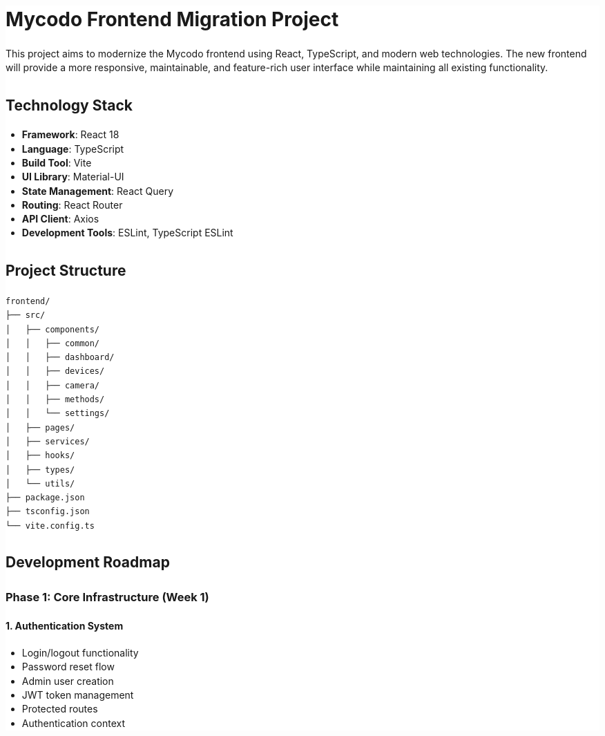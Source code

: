 # Mycodo Frontend Migration Project

This project aims to modernize the Mycodo frontend using React, TypeScript, and modern web technologies. The new frontend will provide a more responsive, maintainable, and feature-rich user interface while maintaining all existing functionality.

## Technology Stack

- **Framework**: React 18
- **Language**: TypeScript
- **Build Tool**: Vite
- **UI Library**: Material-UI
- **State Management**: React Query
- **Routing**: React Router
- **API Client**: Axios
- **Development Tools**: ESLint, TypeScript ESLint

## Project Structure

```
frontend/
├── src/
│   ├── components/
│   │   ├── common/
│   │   ├── dashboard/
│   │   ├── devices/
│   │   ├── camera/
│   │   ├── methods/
│   │   └── settings/
│   ├── pages/
│   ├── services/
│   ├── hooks/
│   ├── types/
│   └── utils/
├── package.json
├── tsconfig.json
└── vite.config.ts
```

## Development Roadmap

### Phase 1: Core Infrastructure (Week 1)

#### 1. Authentication System
- Login/logout functionality
- Password reset flow
- Admin user creation
- JWT token management
- Protected routes
- Authentication context
